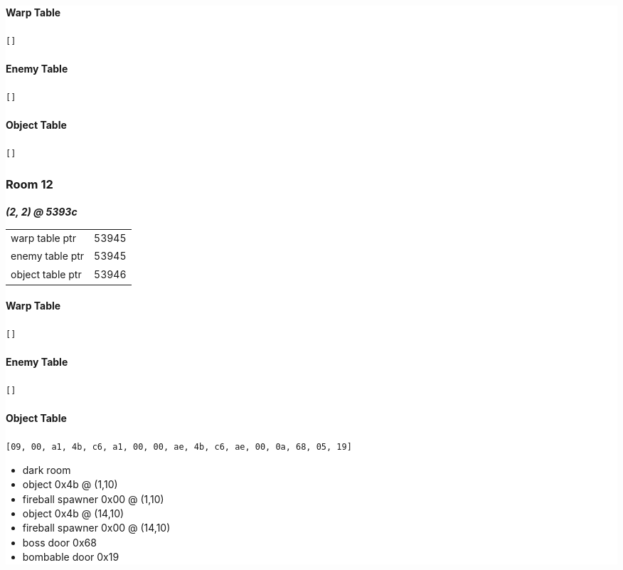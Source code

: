 #### Warp Table

```
[]
```

#### Enemy Table

```
[]
```

#### Object Table

```
[]
```


### Room 12

 ***(2, 2) @ 5393c***

| | |
|-|-|
| warp table ptr | 53945 |
| enemy table ptr | 53945 |
| object table ptr | 53946 |

#### Warp Table

```
[]
```

#### Enemy Table

```
[]
```

#### Object Table

```
[09, 00, a1, 4b, c6, a1, 00, 00, ae, 4b, c6, ae, 00, 0a, 68, 05, 19]
```

- dark room
- object 0x4b @ (1,10)
- fireball spawner 0x00 @ (1,10)
- object 0x4b @ (14,10)
- fireball spawner 0x00 @ (14,10)
- boss door 0x68
- bombable door 0x19
